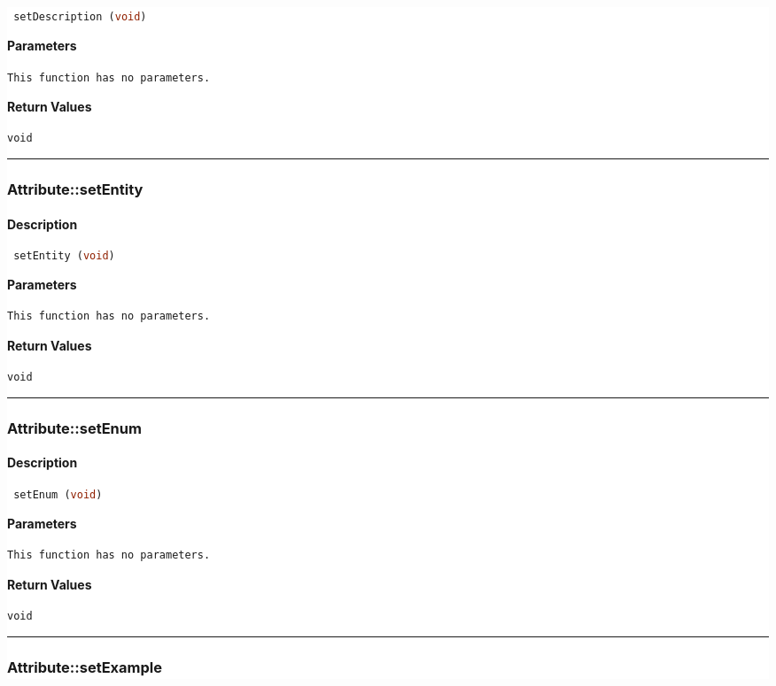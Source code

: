 ```php
 setDescription (void)
```

 

 

**Parameters**

`This function has no parameters.`

**Return Values**

`void`


<hr />


### Attribute::setEntity  

**Description**

```php
 setEntity (void)
```

 

 

**Parameters**

`This function has no parameters.`

**Return Values**

`void`


<hr />


### Attribute::setEnum  

**Description**

```php
 setEnum (void)
```

 

 

**Parameters**

`This function has no parameters.`

**Return Values**

`void`


<hr />


### Attribute::setExample  
